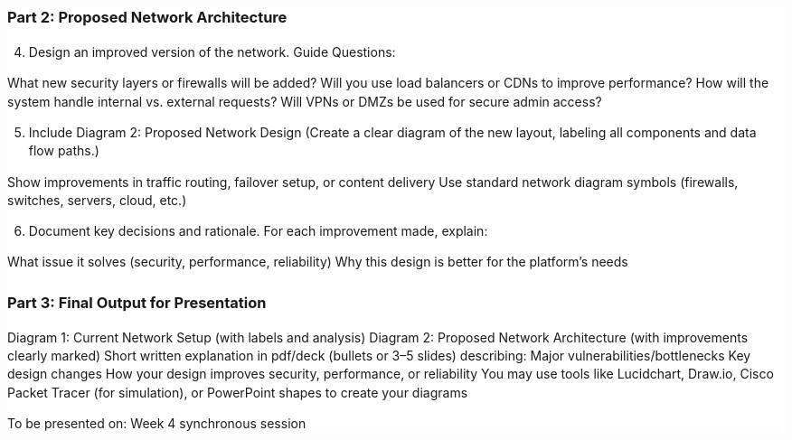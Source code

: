 ### Part 2: Proposed Network Architecture

4. Design an improved version of the network.
   Guide Questions:

 What new security layers or firewalls will be added?
 Will you use load balancers or CDNs to improve performance?
 How will the system handle internal vs. external requests?
 Will VPNs or DMZs be used for secure admin access?

5. Include Diagram 2: Proposed Network Design
   (Create a clear diagram of the new layout, labeling all components and data flow paths.)

 Show improvements in traffic routing, failover setup, or content delivery
 Use standard network diagram symbols (firewalls, switches, servers, cloud, etc.)

6. Document key decisions and rationale.
   For each improvement made, explain:

 What issue it solves (security, performance, reliability)
 Why this design is better for the platform’s needs

### Part 3: Final Output for Presentation

 Diagram 1: Current Network Setup (with labels and analysis)
 Diagram 2: Proposed Network Architecture (with improvements clearly marked)
 Short written explanation in pdf/deck (bullets or 3–5 slides) describing:
   Major vulnerabilities/bottlenecks
   Key design changes
   How your design improves security, performance, or reliability
   You may use tools like Lucidchart, Draw.io, Cisco Packet Tracer (for simulation), or PowerPoint shapes to create your diagrams

To be presented on: Week 4 synchronous session
